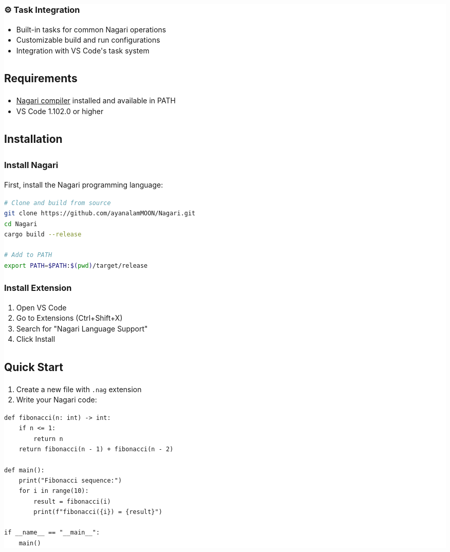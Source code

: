 ### ⚙️ Task Integration
- Built-in tasks for common Nagari operations
- Customizable build and run configurations
- Integration with VS Code's task system

## Requirements

- [Nagari compiler](https://github.com/ayanalamMOON/Nagari) installed and available in PATH
- VS Code 1.102.0 or higher

## Installation

### Install Nagari
First, install the Nagari programming language:

```bash
# Clone and build from source
git clone https://github.com/ayanalamMOON/Nagari.git
cd Nagari
cargo build --release

# Add to PATH
export PATH=$PATH:$(pwd)/target/release
```

### Install Extension
1. Open VS Code
2. Go to Extensions (Ctrl+Shift+X)
3. Search for "Nagari Language Support"
4. Click Install

## Quick Start

1. Create a new file with `.nag` extension
2. Write your Nagari code:

```nagari
def fibonacci(n: int) -> int:
    if n <= 1:
        return n
    return fibonacci(n - 1) + fibonacci(n - 2)

def main():
    print("Fibonacci sequence:")
    for i in range(10):
        result = fibonacci(i)
        print(f"fibonacci({i}) = {result}")

if __name__ == "__main__":
    main()
```

